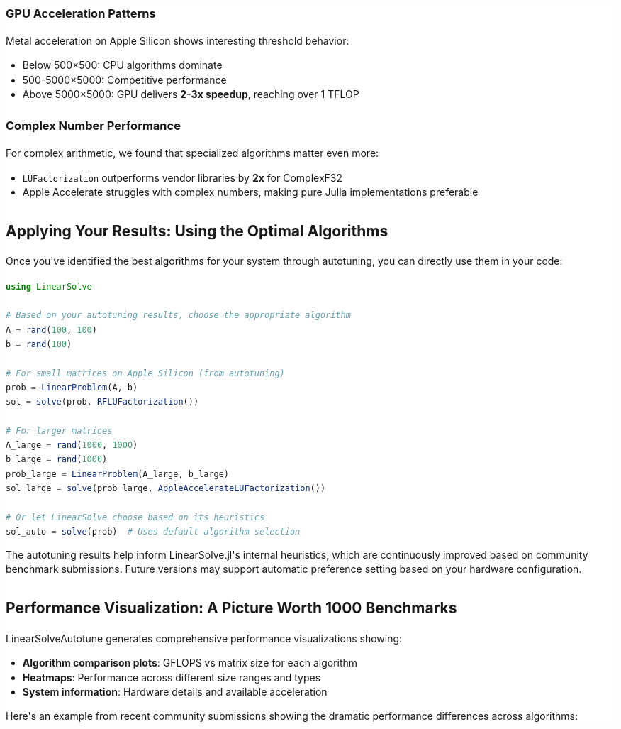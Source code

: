 ### GPU Acceleration Patterns
Metal acceleration on Apple Silicon shows interesting threshold behavior:
- Below 500×500: CPU algorithms dominate
- 500-5000×5000: Competitive performance
- Above 5000×5000: GPU delivers **2-3x speedup**, reaching over 1 TFLOP

### Complex Number Performance
For complex arithmetic, we found that specialized algorithms matter even more:
- `LUFactorization` outperforms vendor libraries by **2x** for ComplexF32
- Apple Accelerate struggles with complex numbers, making pure Julia implementations preferable

## Applying Your Results: Using the Optimal Algorithms

Once you've identified the best algorithms for your system through autotuning, you can directly use them in your code:

```julia
using LinearSolve

# Based on your autotuning results, choose the appropriate algorithm
A = rand(100, 100)
b = rand(100)

# For small matrices on Apple Silicon (from autotuning)
prob = LinearProblem(A, b)
sol = solve(prob, RFLUFactorization())

# For larger matrices
A_large = rand(1000, 1000)
b_large = rand(1000)
prob_large = LinearProblem(A_large, b_large)
sol_large = solve(prob_large, AppleAccelerateLUFactorization())

# Or let LinearSolve choose based on its heuristics
sol_auto = solve(prob)  # Uses default algorithm selection
```

The autotuning results help inform LinearSolve.jl's internal heuristics, which are continuously improved based on community benchmark submissions. Future versions may support automatic preference setting based on your hardware configuration.

## Performance Visualization: A Picture Worth 1000 Benchmarks

LinearSolveAutotune generates comprehensive performance visualizations showing:

- **Algorithm comparison plots**: GFLOPS vs matrix size for each algorithm
- **Heatmaps**: Performance across different size ranges and types
- **System information**: Hardware details and available acceleration

Here's an example from recent community submissions showing the dramatic performance differences across algorithms:
